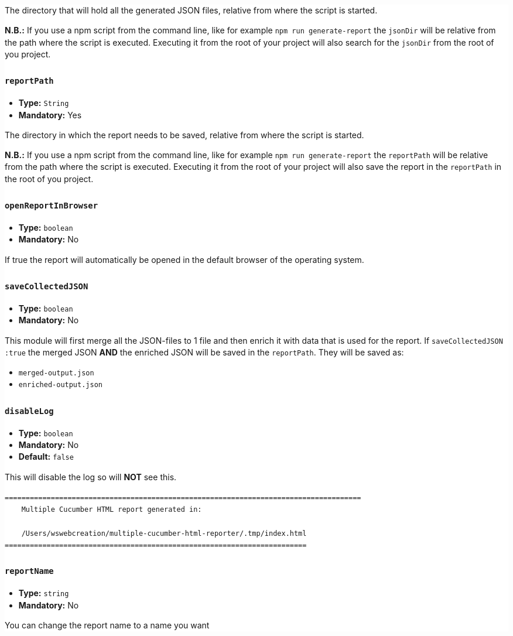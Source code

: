 The directory that will hold all the generated JSON files, relative from where the script is started.

**N.B.:** If you use a npm script from the command line, like for example `npm run generate-report` the `jsonDir` will be relative from the path where the script is executed. Executing it from the root of your project will also search for the `jsonDir` from the root of you project.

### `reportPath`
- **Type:** `String`
- **Mandatory:** Yes

The directory in which the report needs to be saved, relative from where the script is started.

**N.B.:** If you use a npm script from the command line, like for example `npm run generate-report` the `reportPath` will be relative from the path where the script is executed. Executing it from the root of your project will also save the report in the `reportPath` in the root of you project.

### `openReportInBrowser`
- **Type:** `boolean`
- **Mandatory:** No

If true the report will automatically be opened in the default browser of the operating system.

### `saveCollectedJSON`
- **Type:** `boolean`
- **Mandatory:** No

This module will first merge all the JSON-files to 1 file and then enrich it with data that is used for the report. If `saveCollectedJSON :true` the merged JSON **AND** the enriched JSON will be saved in the `reportPath`. They will be saved as:

- `merged-output.json`
- `enriched-output.json`

### `disableLog`
- **Type:** `boolean`
- **Mandatory:** No
- **Default:** `false`

This will disable the log so will **NOT** see this.

```shell
=====================================================================================
    Multiple Cucumber HTML report generated in:

    /Users/wswebcreation/multiple-cucumber-html-reporter/.tmp/index.html
========================================================================
```

### `reportName`
- **Type:** `string`
- **Mandatory:** No

You can change the report name to a name you want
